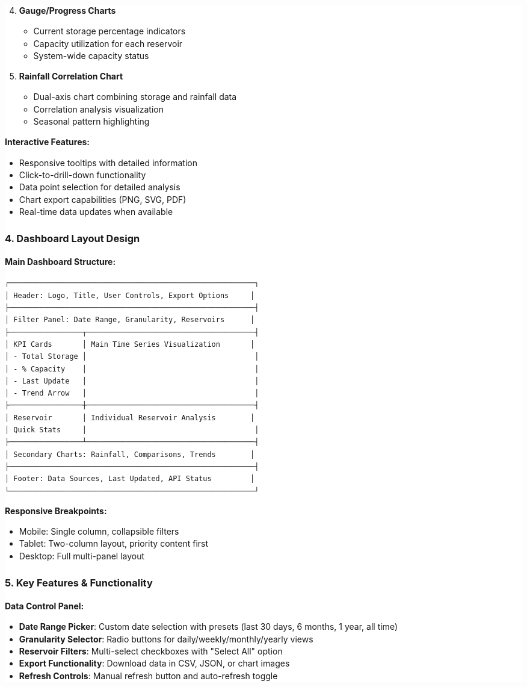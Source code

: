 4. **Gauge/Progress Charts**
   - Current storage percentage indicators
   - Capacity utilization for each reservoir
   - System-wide capacity status

5. **Rainfall Correlation Chart**
   - Dual-axis chart combining storage and rainfall data
   - Correlation analysis visualization
   - Seasonal pattern highlighting

**Interactive Features:**
- Responsive tooltips with detailed information
- Click-to-drill-down functionality
- Data point selection for detailed analysis
- Chart export capabilities (PNG, SVG, PDF)
- Real-time data updates when available

### 4. Dashboard Layout Design

**Main Dashboard Structure:**
```
┌─────────────────────────────────────────────────────────┐
│ Header: Logo, Title, User Controls, Export Options     │
├─────────────────────────────────────────────────────────┤
│ Filter Panel: Date Range, Granularity, Reservoirs      │
├─────────────────┬───────────────────────────────────────┤
│ KPI Cards       │ Main Time Series Visualization       │
│ - Total Storage │                                       │
│ - % Capacity    │                                       │
│ - Last Update   │                                       │
│ - Trend Arrow   │                                       │
├─────────────────┼───────────────────────────────────────┤
│ Reservoir       │ Individual Reservoir Analysis        │
│ Quick Stats     │                                       │
├─────────────────┴───────────────────────────────────────┤
│ Secondary Charts: Rainfall, Comparisons, Trends        │
├─────────────────────────────────────────────────────────┤
│ Footer: Data Sources, Last Updated, API Status         │
└─────────────────────────────────────────────────────────┘
```

**Responsive Breakpoints:**
- Mobile: Single column, collapsible filters
- Tablet: Two-column layout, priority content first
- Desktop: Full multi-panel layout

### 5. Key Features & Functionality

**Data Control Panel:**
- **Date Range Picker**: Custom date selection with presets (last 30 days, 6 months, 1 year, all time)
- **Granularity Selector**: Radio buttons for daily/weekly/monthly/yearly views
- **Reservoir Filters**: Multi-select checkboxes with "Select All" option
- **Export Functionality**: Download data in CSV, JSON, or chart images
- **Refresh Controls**: Manual refresh button and auto-refresh toggle
